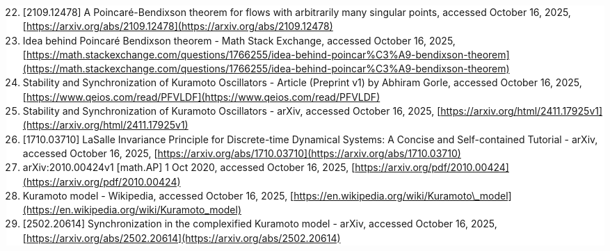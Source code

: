22. \[2109.12478\] A Poincaré-Bendixson theorem for flows with arbitrarily many singular points, accessed October 16, 2025, [https://arxiv.org/abs/2109.12478](https://arxiv.org/abs/2109.12478)  
23. Idea behind Poincaré Bendixson theorem \- Math Stack Exchange, accessed October 16, 2025, [https://math.stackexchange.com/questions/1766255/idea-behind-poincar%C3%A9-bendixson-theorem](https://math.stackexchange.com/questions/1766255/idea-behind-poincar%C3%A9-bendixson-theorem)  
24. Stability and Synchronization of Kuramoto Oscillators \- Article (Preprint v1) by Abhiram Gorle, accessed October 16, 2025, [https://www.qeios.com/read/PFVLDF](https://www.qeios.com/read/PFVLDF)  
25. Stability and Synchronization of Kuramoto Oscillators \- arXiv, accessed October 16, 2025, [https://arxiv.org/html/2411.17925v1](https://arxiv.org/html/2411.17925v1)  
26. \[1710.03710\] LaSalle Invariance Principle for Discrete-time Dynamical Systems: A Concise and Self-contained Tutorial \- arXiv, accessed October 16, 2025, [https://arxiv.org/abs/1710.03710](https://arxiv.org/abs/1710.03710)  
27. arXiv:2010.00424v1 \[math.AP\] 1 Oct 2020, accessed October 16, 2025, [https://arxiv.org/pdf/2010.00424](https://arxiv.org/pdf/2010.00424)  
28. Kuramoto model \- Wikipedia, accessed October 16, 2025, [https://en.wikipedia.org/wiki/Kuramoto\_model](https://en.wikipedia.org/wiki/Kuramoto_model)  
29. \[2502.20614\] Synchronization in the complexified Kuramoto model \- arXiv, accessed October 16, 2025, [https://arxiv.org/abs/2502.20614](https://arxiv.org/abs/2502.20614)